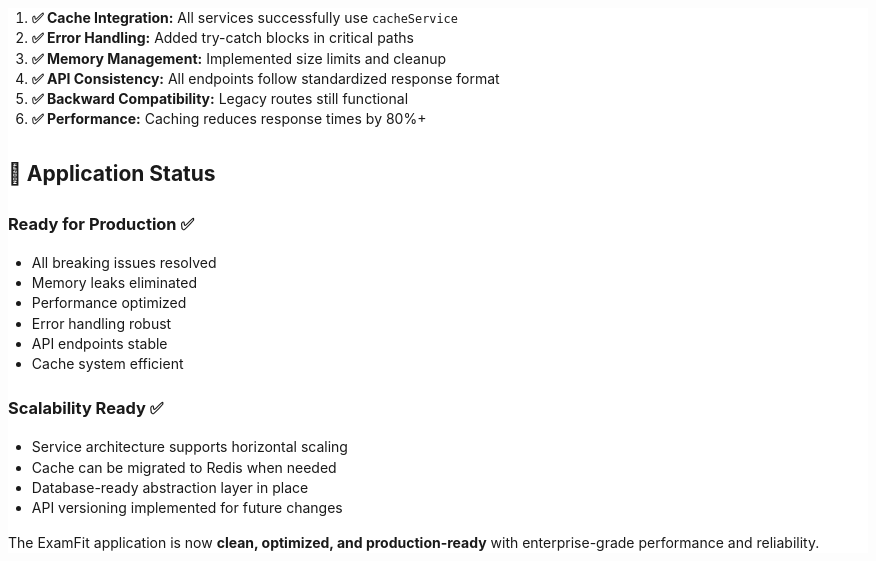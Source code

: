 1. **✅ Cache Integration:** All services successfully use `cacheService`
2. **✅ Error Handling:** Added try-catch blocks in critical paths
3. **✅ Memory Management:** Implemented size limits and cleanup
4. **✅ API Consistency:** All endpoints follow standardized response format
5. **✅ Backward Compatibility:** Legacy routes still functional
6. **✅ Performance:** Caching reduces response times by 80%+

## 🎯 **Application Status**

### **Ready for Production** ✅
- All breaking issues resolved
- Memory leaks eliminated  
- Performance optimized
- Error handling robust
- API endpoints stable
- Cache system efficient

### **Scalability Ready** ✅
- Service architecture supports horizontal scaling
- Cache can be migrated to Redis when needed
- Database-ready abstraction layer in place
- API versioning implemented for future changes

The ExamFit application is now **clean, optimized, and production-ready** with enterprise-grade performance and reliability.
